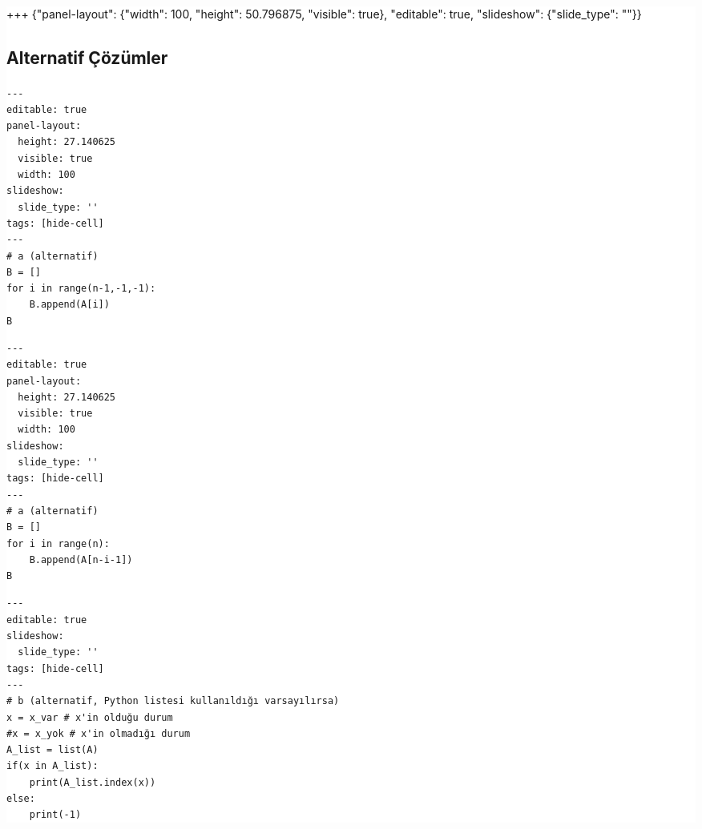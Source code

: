 +++ {"panel-layout": {"width": 100, "height": 50.796875, "visible": true}, "editable": true, "slideshow": {"slide_type": ""}}

## Alternatif Çözümler

```{code-cell} ipython3
---
editable: true
panel-layout:
  height: 27.140625
  visible: true
  width: 100
slideshow:
  slide_type: ''
tags: [hide-cell]
---
# a (alternatif)
B = []
for i in range(n-1,-1,-1):
    B.append(A[i])
B
```

```{code-cell} ipython3
---
editable: true
panel-layout:
  height: 27.140625
  visible: true
  width: 100
slideshow:
  slide_type: ''
tags: [hide-cell]
---
# a (alternatif)
B = []
for i in range(n):
    B.append(A[n-i-1])
B
```

```{code-cell} ipython3
---
editable: true
slideshow:
  slide_type: ''
tags: [hide-cell]
---
# b (alternatif, Python listesi kullanıldığı varsayılırsa)
x = x_var # x'in olduğu durum
#x = x_yok # x'in olmadığı durum
A_list = list(A)
if(x in A_list):
    print(A_list.index(x))
else:
    print(-1)
```

